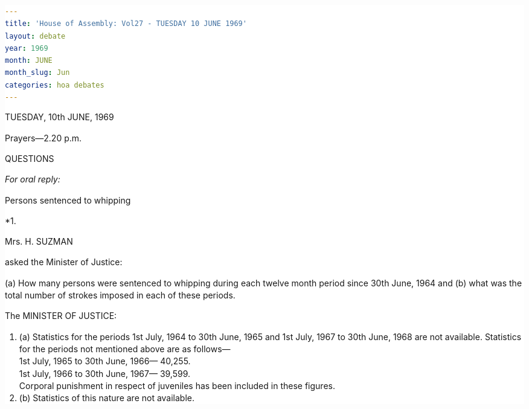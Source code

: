 ```yaml
---
title: 'House of Assembly: Vol27 - TUESDAY 10 JUNE 1969'
layout: debate
year: 1969
month: JUNE
month_slug: Jun
categories: hoa debates
---
```


<debateSection name="#opening">

<heading>TUESDAY, 10th JUNE, 1969</heading>

<prayers>

<narrative>Prayers&#x2014;<recordedTime time="1969-06-10T14:20:00">2.20 p.m.</recordedTime></narrative>

</prayers>

<debateSection name="#questions">

<heading>QUESTIONS</heading>

<p><i>For oral reply:</i></p>

<oralStatements>

<heading>Persons sentenced to whipping</heading>

<question by="#suzman" to="#minister_of_justice">

<num>*1.</num>

<from>Mrs. H. SUZMAN</from>

<p>asked the Minister of Justice:</p>

<p>(a) How many persons were sentenced to whipping during each twelve month period since 30th June, 1964 and (b) what was the total number of strokes imposed in each of these periods.</p>

</question>

<answer by="#minister_of_justice" to="#suzman">

<from>The MINISTER OF JUSTICE:</from>

<ol>

<li>(a) Statistics for the periods 1st July, 1964 to 30th June, 1965 and 1st July, 1967 to 30th June, 1968 are not available. Statistics for the periods not mentioned above are as follows&#x2014;<br/>1st July, 1965 to 30th June, 1966&#x2014; 40,255.<br/>1st July, 1966 to 30th June, 1967&#x2014; 39,599.<br/>Corporal punishment in respect of juveniles has been included in these figures.</li>

<li>(b) Statistics of this nature are not available.</li>

</ol>

</answer>
